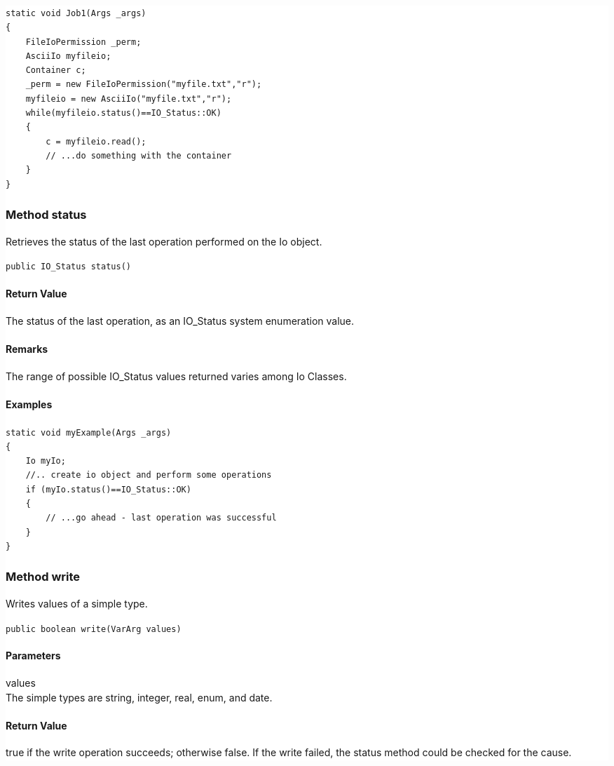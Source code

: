     static void Job1(Args _args) 
    { 
        FileIoPermission _perm; 
        AsciiIo myfileio; 
        Container c; 
        _perm = new FileIoPermission("myfile.txt","r"); 
        myfileio = new AsciiIo("myfile.txt","r"); 
        while(myfileio.status()==IO_Status::OK) 
        { 
            c = myfileio.read(); 
            // ...do something with the container 
        } 
    }

### Method status

Retrieves the status of the last operation performed on the Io object.

    public IO_Status status()

#### Return Value

The status of the last operation, as an IO\_Status system enumeration value.

#### Remarks

The range of possible IO\_Status values returned varies among Io Classes.

#### Examples

    static void myExample(Args _args) 
    { 
        Io myIo; 
        //.. create io object and perform some operations 
        if (myIo.status()==IO_Status::OK) 
        { 
            // ...go ahead - last operation was successful 
        } 
    }

### Method write

Writes values of a simple type.

    public boolean write(VarArg values)

#### Parameters

values  
The simple types are string, integer, real, enum, and date.

#### Return Value

true if the write operation succeeds; otherwise false. If the write failed, the status method could be checked for the cause.
